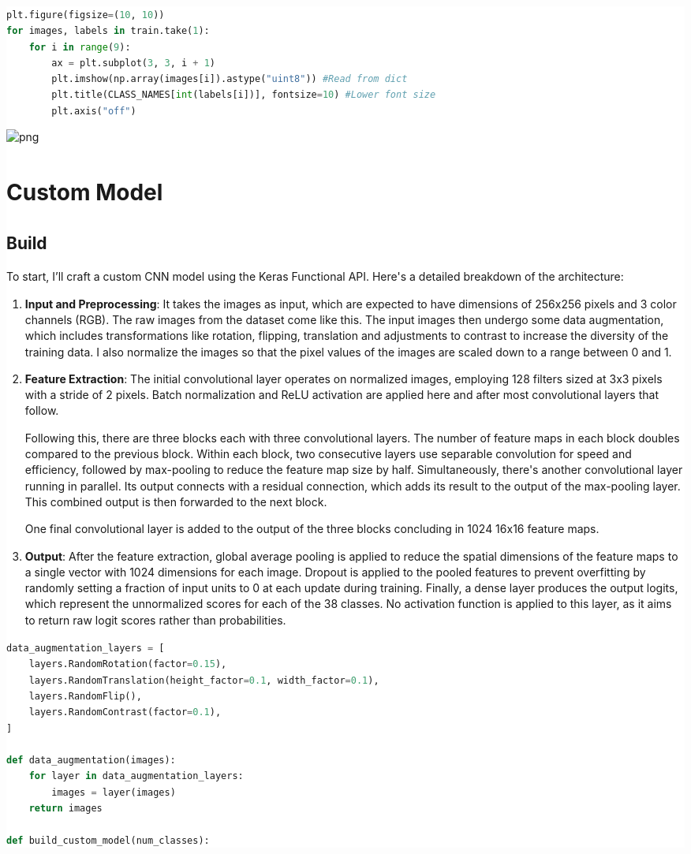 

```python
plt.figure(figsize=(10, 10))
for images, labels in train.take(1):
    for i in range(9):
        ax = plt.subplot(3, 3, i + 1)
        plt.imshow(np.array(images[i]).astype("uint8")) #Read from dict
        plt.title(CLASS_NAMES[int(labels[i])], fontsize=10) #Lower font size
        plt.axis("off")
```


    
![png](Crop%20Disease%20Detection_files/Crop%20Disease%20Detection_9_0.png)
    


# Custom Model



## Build
To start, I’ll craft a custom CNN model using the Keras Functional API. Here's a detailed breakdown of the architecture:

1. **Input and Preprocessing**: It takes the images as input, which are expected to have dimensions of 256x256 pixels and 3 color channels (RGB). The raw images from the dataset come like this. The input images then undergo some data augmentation, which includes transformations like rotation, flipping, translation and adjustments to contrast to increase the diversity of the training data. I also normalize the images so that the pixel values of the images are scaled down to a range between 0 and 1.
2. **Feature Extraction**: The initial convolutional layer operates on normalized images, employing 128 filters sized at 3x3 pixels with a stride of 2 pixels. Batch normalization and ReLU activation are applied here and after most convolutional layers that follow.
    
    Following this, there are three blocks each with three convolutional layers. The number of feature maps in each block doubles compared to the previous block. Within each block, two consecutive layers use separable convolution for speed and efficiency, followed by max-pooling to reduce the feature map size by half. Simultaneously, there's another convolutional layer running in parallel. Its output connects with a residual connection, which adds its result to the output of the max-pooling layer. This combined output is then forwarded to the next block.
    
    One final convolutional layer is added to the output of the three blocks concluding in 1024 16x16 feature maps.
    
3. **Output**: After the feature extraction, global average pooling is applied to reduce the spatial dimensions of the feature maps to a single vector with 1024 dimensions for each image. Dropout is applied to the pooled features to prevent overfitting by randomly setting a fraction of input units to 0 at each update during training. Finally, a dense layer produces the output logits, which represent the unnormalized scores for each of the 38 classes. No activation function is applied to this layer, as it aims to return raw logit scores rather than probabilities.


```python
data_augmentation_layers = [
    layers.RandomRotation(factor=0.15),
    layers.RandomTranslation(height_factor=0.1, width_factor=0.1),
    layers.RandomFlip(),
    layers.RandomContrast(factor=0.1),
]

def data_augmentation(images):
    for layer in data_augmentation_layers:
        images = layer(images)
    return images

def build_custom_model(num_classes):
```